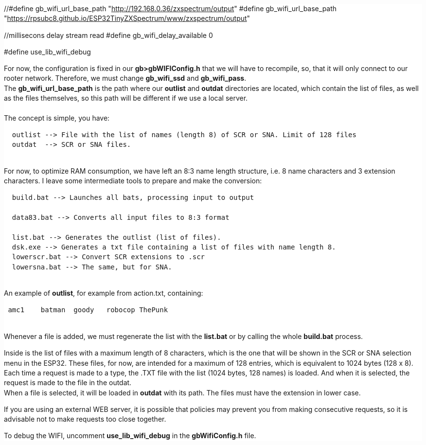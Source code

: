  //#define gb_wifi_url_base_path "http://192.168.0.36/zxspectrum/output"
  #define gb_wifi_url_base_path "https://rpsubc8.github.io/ESP32TinyZXSpectrum/www/zxspectrum/output"

  //millisecons delay stream read
  #define gb_wifi_delay_available 0

  #define use_lib_wifi_debug
 </pre>
 
 For now, the configuration is fixed in our <b>gb>gbWIFIConfig.h</b> that we will have to recompile, so, that it will only connect to our rooter network. Therefore, we must change <b>gb_wifi_ssd</b> and <b>gb_wifi_pass</b>.<br>
 The <b>gb_wifi_url_base_path</b> is the path where our <b>outlist</b> and <b>outdat</b> directories are located, which contain the list of files, as well as the files themselves, so this path will be different if we use a local server.<br><br>
 The concept is simple, you have:
 <pre>
  outlist --> File with the list of names (length 8) of SCR or SNA. Limit of 128 files
  outdat  --> SCR or SNA files.
 </pre>
 For now, to optimize RAM consumption, we have left an 8:3 name length structure, i.e. 8 name characters and 3 extension characters. I leave some intermediate tools to prepare and make the conversion:<br>
 <pre>
  build.bat --> Launches all bats, processing input to output
  
  data83.bat --> Converts all input files to 8:3 format
  
  list.bat --> Generates the outlist (list of files).
  dsk.exe --> Generates a txt file containing a list of files with name length 8.
  lowerscr.bat --> Convert SCR extensions to .scr
  lowersna.bat --> The same, but for SNA.
 </pre>

 An example of <b>outlist</b>, for example from action.txt, containing:
 <pre>
 amc1    batman  goody   robocop ThePunk 
 </pre>
 
 Whenever a file is added, we must regenerate the list with the <b>list.bat</b> or by calling the whole <b>build.bat</b> process.<br>
 
 Inside is the list of files with a maximum length of 8 characters, which is the one that will be shown in the SCR or SNA selection menu in the ESP32. These files, for now, are intended for a maximum of 128 entries, which is equivalent to 1024 bytes (128 x 8).<br>
 Each time a request is made to a type, the .TXT file with the list (1024 bytes, 128 names) is loaded. And when it is selected, the request is made to the file in the outdat.<br>
 When a file is selected, it will be loaded in <b>outdat</b> with its path. The files must have the extension in lower case.<br>
 
 If you are using an external WEB server, it is possible that policies may prevent you from making consecutive requests, so it is advisable not to make requests too close together.<br>
 
 To debug the WIFI, uncomment <b>use_lib_wifi_debug</b> in the <b>gbWifiConfig.h</b> file.
 
 